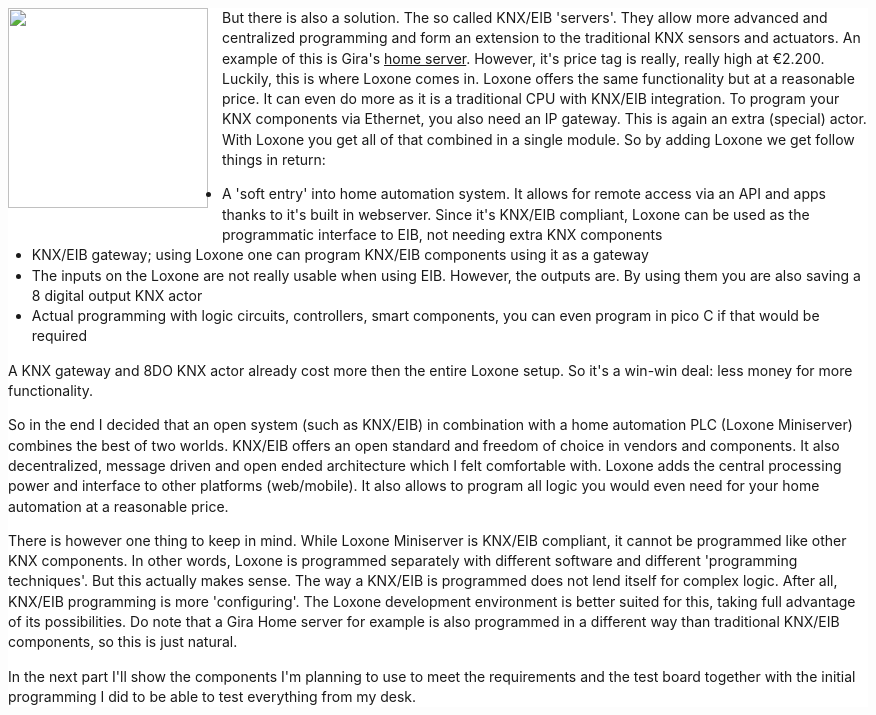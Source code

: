 <a href="{{site.baseurl}}/assets/img/2014-07-24-home-automation-part-i/gira-home-server-1.jpg" imageanchor="1" style="clear: left; float: left; margin-bottom: 1em; margin-right: 1em; text-align: center;"><img border="0" data-original-height="1200" data-original-width="1200" height="200" src="{{site.baseurl}}/assets/img/2014-07-24-home-automation-part-i/gira-home-server-1.jpg" width="200" /></a>

But there is also a solution. The so called KNX/EIB 'servers'. They allow more advanced and centralized programming and form an extension to the traditional KNX sensors and actuators. An example of this is Gira's <a href="http://www4.gira.com/en/gebaeudetechnik/produkte/neuheiten/homeserver-update.html" target="_blank">home server</a>. However, it's price tag is really, really high  at €2.200. Luckily,  this is where Loxone comes in. Loxone offers the same functionality but  at a reasonable price. It can even do more as it is a traditional CPU  with KNX/EIB integration. To program your KNX components via Ethernet,  you also need an IP gateway. This is again an extra (special) actor.  With Loxone you get all of that combined in a single module. So by  adding Loxone we get follow things in return:

  * A 'soft entry' into home automation system. It allows for remote  access via an API and apps thanks to it's built in webserver. Since it's  KNX/EIB compliant, Loxone can be used as the programmatic interface to  EIB, not needing extra KNX components
  * KNX/EIB gateway; using Loxone one can program KNX/EIB components using it as a gateway
  * The inputs on the Loxone are not really usable when using EIB.  However, the outputs are. By using them you are also saving a 8 digital  output KNX actor
  * Actual programming with logic circuits, controllers, smart components, you can even program in pico C if that would be required

A KNX gateway and  8DO KNX actor already cost more then the entire Loxone setup. So it's a  win-win deal: less money for more functionality.

So in the end I decided that an open system (such as KNX/EIB) in  combination with a home automation PLC (Loxone Miniserver) combines the  best of two worlds. KNX/EIB offers an open standard and freedom of  choice in vendors and components. It also decentralized, message driven  and open ended architecture which I felt comfortable with. Loxone adds  the central processing power and interface to other platforms  (web/mobile). It also allows to program all logic you would even need  for your home automation at a reasonable price.

There  is however one thing to keep in mind. While Loxone Miniserver is  KNX/EIB compliant, it cannot be programmed like other KNX components. In  other words, Loxone is programmed separately with different software  and different 'programming techniques'. But this actually makes sense. The way a KNX/EIB is programmed does not lend itself for complex logic.  After all, KNX/EIB programming is more 'configuring'. The Loxone development environment is better suited for this, taking full  advantage of its possibilities. Do note that a Gira Home server for  example is also programmed in a different way than traditional KNX/EIB components, so this is just  natural.

In  the next part I'll show the components I'm planning to use to meet the  requirements and the test board together with the initial programming I  did to be able to test everything from my desk.
